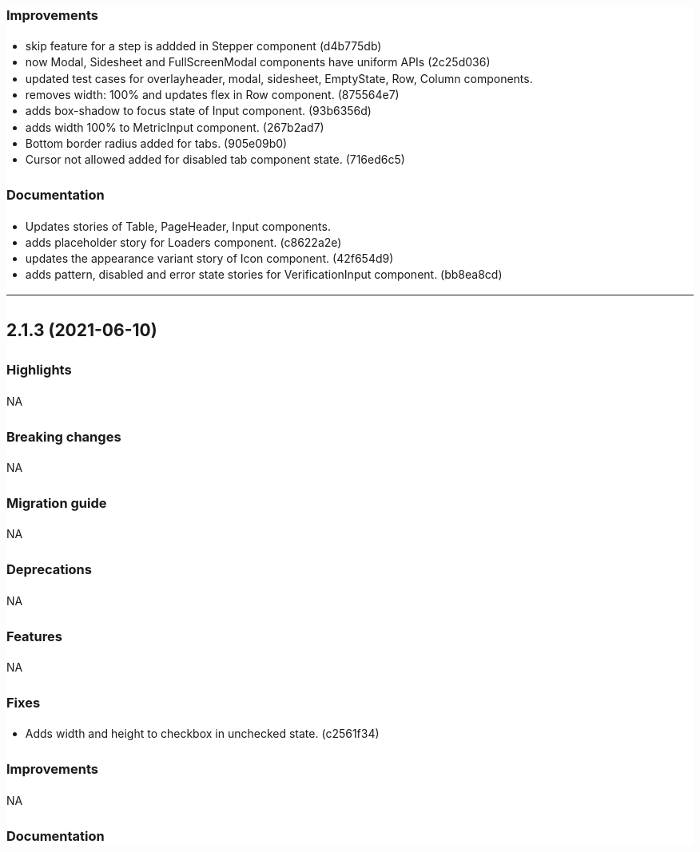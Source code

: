 ### Improvements

- skip feature for a step is addded in Stepper component (d4b775db)
- now Modal, Sidesheet and FullScreenModal components have uniform APIs (2c25d036)
- updated test cases for overlayheader, modal, sidesheet, EmptyState, Row, Column components.
- removes width: 100% and updates flex in Row component. (875564e7)
- adds box-shadow to focus state of Input component. (93b6356d)
- adds width 100% to MetricInput component. (267b2ad7)
- Bottom border radius added for tabs. (905e09b0)
- Cursor not allowed added for disabled tab component state. (716ed6c5)

### Documentation

- Updates stories of Table, PageHeader, Input components.
- adds placeholder story for Loaders component. (c8622a2e)
- updates the appearance variant story of Icon component. (42f654d9)
- adds pattern, disabled and error state stories for VerificationInput component. (bb8ea8cd)

---

## 2.1.3 (2021-06-10)

### Highlights

NA

### Breaking changes

NA

### Migration guide

NA

### Deprecations

NA

### Features

NA

### Fixes

- Adds width and height to checkbox in unchecked state. (c2561f34)

### Improvements

NA

### Documentation
